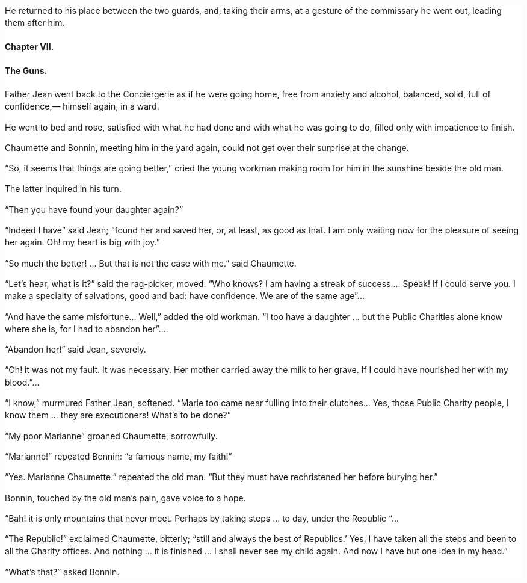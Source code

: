 He returned to his place between the two guards, and, taking their arms, at a gesture of the commissary he went out, leading them after him.

#### Chapter VII.

#### The Guns.

Father Jean went back to the Conciergerie as if he were going home, free from anxiety and alcohol, balanced, solid, full of confidence,— himself again, in a ward.

He went to bed and rose, satisfied with what he had done and with what he was going to do, filled only with impatience to finish.

Chaumette and Bonnin, meeting him in the yard again, could not get over their surprise at the change.

“So, it seems that things are going better,” cried the young workman making room for him in the sunshine beside the old man.

The latter inquired in his turn.

“Then you have found your daughter again?”

“Indeed I have” said Jean; “found her and saved her, or, at least, as good as that. I am only waiting now for the pleasure of seeing her again. Oh! my heart is big with joy.”

“So much the better! ... But that is not the case with me.” said Chaumette.

“Let’s hear, what is it?” said the rag-picker, moved. “Who knows? I am having a streak of success.... Speak! If I could serve you. I make a specialty of salvations, good and bad: have confidence. We are of the same age”...

“And have the same misfortune... Well,” added the old workman. “I too have a daughter ... but the Public Charities alone know where she is, for I had to abandon her”....

“Abandon her!” said Jean, severely.

“Oh! it was not my fault. It was necessary. Her mother carried away the milk to her grave. If I could have nourished her with my blood.”...

“I know,” murmured Father Jean, softened. “Marie too came near fulling into their clutches... Yes, those Public Charity people, I know them ... they are executioners! What’s to be done?”

“My poor Marianne” groaned Chaumette, sorrowfully.

“Marianne!” repeated Bonnin: “a famous name, my faith!”

“Yes. Marianne Chaumette.” repeated the old man. “But they must have rechristened her before burying her.”

Bonnin, touched by the old man’s pain, gave voice to a hope.

“Bah! it is only mountains that never meet. Perhaps by taking steps ... to day, under the Republic “...

“The Republic!” exclaimed Chaumette, bitterly; “still and always the best of Republics.’ Yes, I have taken all the steps and been to all the Charity offices. And nothing ... it is finished ... I shall never see my child again. And now I have but one idea in my head.”

“What’s that?” asked Bonnin.
